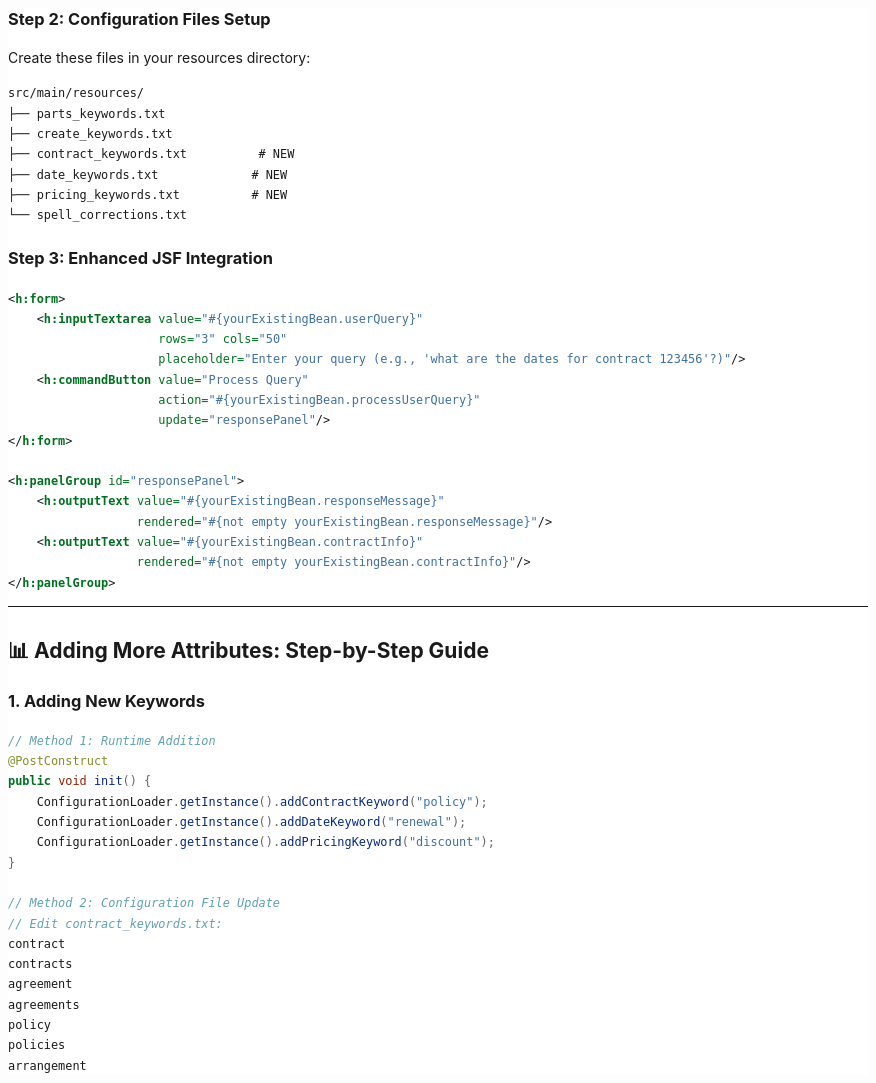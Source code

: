### **Step 2: Configuration Files Setup**

Create these files in your resources directory:

```
src/main/resources/
├── parts_keywords.txt
├── create_keywords.txt
├── contract_keywords.txt          # NEW
├── date_keywords.txt             # NEW
├── pricing_keywords.txt          # NEW
└── spell_corrections.txt
```

### **Step 3: Enhanced JSF Integration**

```xml
<h:form>
    <h:inputTextarea value="#{yourExistingBean.userQuery}" 
                     rows="3" cols="50" 
                     placeholder="Enter your query (e.g., 'what are the dates for contract 123456'?)"/>
    <h:commandButton value="Process Query" 
                     action="#{yourExistingBean.processUserQuery}" 
                     update="responsePanel"/>
</h:form>

<h:panelGroup id="responsePanel">
    <h:outputText value="#{yourExistingBean.responseMessage}" 
                  rendered="#{not empty yourExistingBean.responseMessage}"/>
    <h:outputText value="#{yourExistingBean.contractInfo}" 
                  rendered="#{not empty yourExistingBean.contractInfo}"/>
</h:panelGroup>
```

---

## 📊 **Adding More Attributes: Step-by-Step Guide**

### **1. Adding New Keywords**

```java
// Method 1: Runtime Addition
@PostConstruct
public void init() {
    ConfigurationLoader.getInstance().addContractKeyword("policy");
    ConfigurationLoader.getInstance().addDateKeyword("renewal");
    ConfigurationLoader.getInstance().addPricingKeyword("discount");
}

// Method 2: Configuration File Update
// Edit contract_keywords.txt:
contract
contracts
agreement
agreements
policy
policies
arrangement
```
